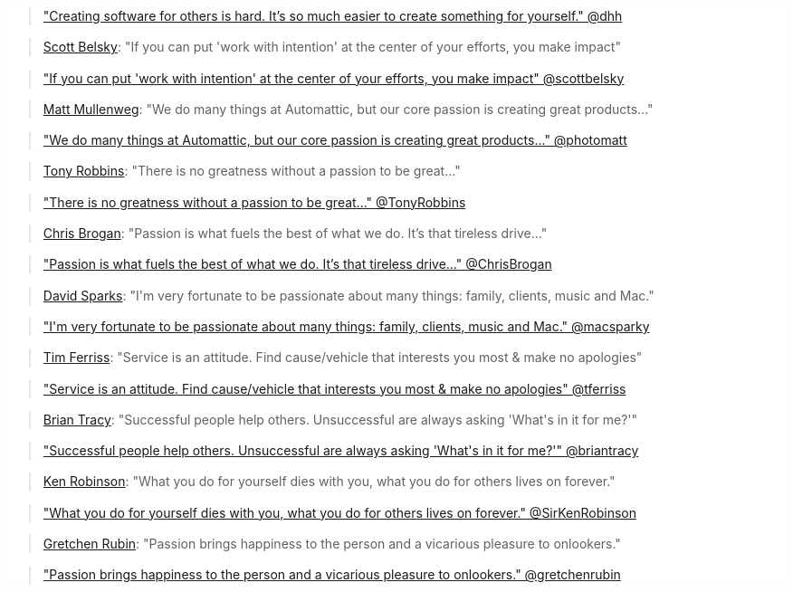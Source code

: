> ["Creating software for others is hard. It’s so much easier to create something for yourself." @dhh](twitter)


> [Scott Belsky](http://twitter.com/scottbelsky):
> "If you can put 'work with intention' at the center of your efforts, you make impact"

> ["If you can put 'work with intention' at the center of your efforts, you make impact" @scottbelsky](twitter)


> [Matt Mullenweg](http://twitter.com/photomatt):
> "We do many things at Automattic, but our core passion is creating great products..."

> ["We do many things at Automattic, but our core passion is creating great products..." @photomatt](twitter)


> [Tony Robbins](http://twitter.com/TonyRobbins):
> "There is no greatness without a passion to be great..."

> ["There is no greatness without a passion to be great..." @TonyRobbins](twitter)


> [Chris Brogan](http://twitter.com/ChrisBrogan):
> "Passion is what fuels the best of what we do. It’s that tireless drive..."

> ["Passion is what fuels the best of what we do. It’s that tireless drive..." @ChrisBrogan](twitter)


> [David Sparks](http://twitter.com/macsparky):
> "I'm very fortunate to be passionate about many things: family, clients, music and Mac."

> ["I'm very fortunate to be passionate about many things: family, clients, music and Mac." @macsparky](twitter)


> [Tim Ferriss](http://twitter.com/tferriss):
> "Service is an attitude. Find cause/vehicle that interests you most & make no apologies"

> ["Service is an attitude. Find cause/vehicle that interests you most & make no apologies" @tferriss](twitter)


> [Brian Tracy](http://twitter.com/briantracy):
> "Successful people help others. Unsuccessful are always asking 'What's in it for me?'"

> ["Successful people help others. Unsuccessful are always asking 'What's in it for me?'" @briantracy](twitter)


> [Ken Robinson](http://twitter.com/SirKenRobinson):
> "What you do for yourself dies with you, what you do for others lives on forever."

> ["What you do for yourself dies with you, what you do for others lives on forever." @SirKenRobinson](twitter)


> [Gretchen Rubin](http://twitter.com/gretchenrubin):
> "Passion brings happiness to the person and a vicarious pleasure to onlookers."

> ["Passion brings happiness to the person and a vicarious pleasure to onlookers." @gretchenrubin](twitter)
